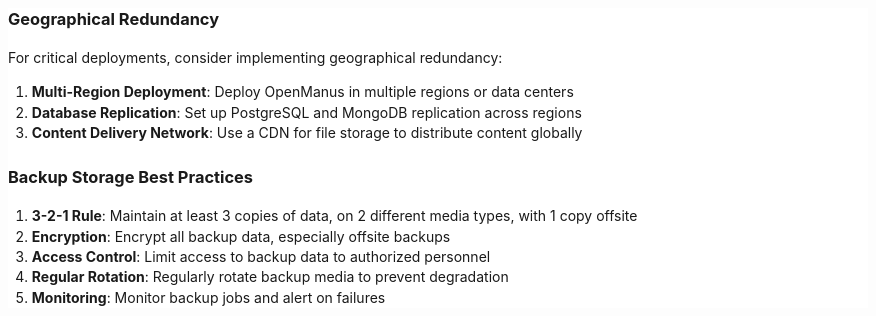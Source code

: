 ### Geographical Redundancy

For critical deployments, consider implementing geographical redundancy:

1. **Multi-Region Deployment**: Deploy OpenManus in multiple regions or data centers
2. **Database Replication**: Set up PostgreSQL and MongoDB replication across regions
3. **Content Delivery Network**: Use a CDN for file storage to distribute content globally

### Backup Storage Best Practices

1. **3-2-1 Rule**: Maintain at least 3 copies of data, on 2 different media types, with 1 copy offsite
2. **Encryption**: Encrypt all backup data, especially offsite backups
3. **Access Control**: Limit access to backup data to authorized personnel
4. **Regular Rotation**: Regularly rotate backup media to prevent degradation
5. **Monitoring**: Monitor backup jobs and alert on failures 